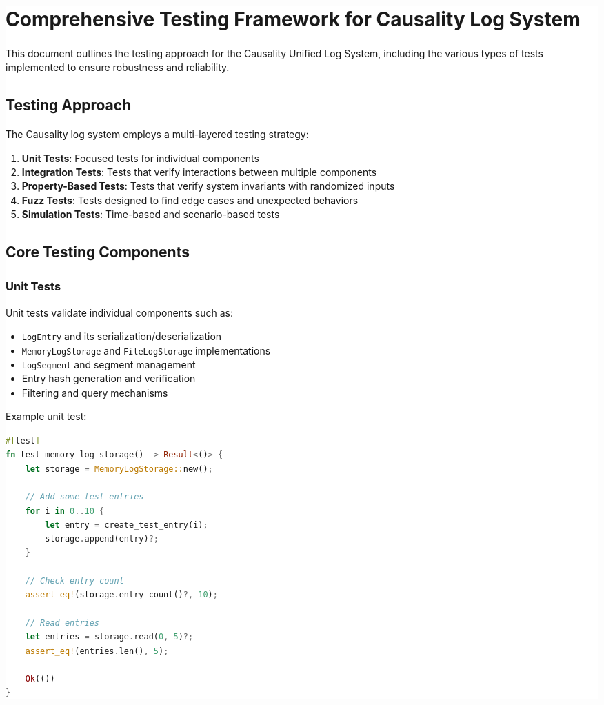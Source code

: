 


# Comprehensive Testing Framework for Causality Log System

This document outlines the testing approach for the Causality Unified Log System, including the various types of tests implemented to ensure robustness and reliability.

## Testing Approach

The Causality log system employs a multi-layered testing strategy:

1. **Unit Tests**: Focused tests for individual components
2. **Integration Tests**: Tests that verify interactions between multiple components
3. **Property-Based Tests**: Tests that verify system invariants with randomized inputs
4. **Fuzz Tests**: Tests designed to find edge cases and unexpected behaviors
5. **Simulation Tests**: Time-based and scenario-based tests

## Core Testing Components

### Unit Tests

Unit tests validate individual components such as:

- `LogEntry` and its serialization/deserialization
- `MemoryLogStorage` and `FileLogStorage` implementations
- `LogSegment` and segment management
- Entry hash generation and verification
- Filtering and query mechanisms

Example unit test:

```rust
#[test]
fn test_memory_log_storage() -> Result<()> {
    let storage = MemoryLogStorage::new();
    
    // Add some test entries
    for i in 0..10 {
        let entry = create_test_entry(i);
        storage.append(entry)?;
    }
    
    // Check entry count
    assert_eq!(storage.entry_count()?, 10);
    
    // Read entries
    let entries = storage.read(0, 5)?;
    assert_eq!(entries.len(), 5);
    
    Ok(())
}
```
